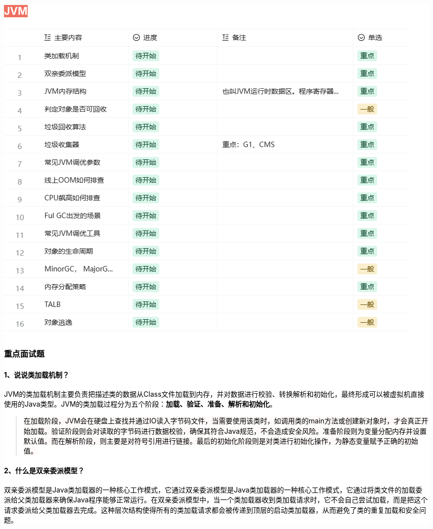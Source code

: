 ## <font style="color:rgb(255, 255, 255);background-color:rgb(239, 112, 96);">JVM</font>
![1732497820560-c19f4542-96ac-440c-9649-52f0605747b3.png](./img/hlwPmGRuOPA45itH/1732497820560-c19f4542-96ac-440c-9649-52f0605747b3-039603.png)

### <font style="color:rgb(0, 0, 0);">重点面试题</font>
#### <font style="color:rgb(0, 0, 0);">1、说说类加载机制？</font>
<font style="color:rgb(0, 0, 0);">JVM的类加载机制主要负责把描述类的数据从Class文件加载到内存，并对数据进行校验、转换解析和初始化，最终形成可以被虚拟机直接使用的Java类型。JVM的类加载过程分为五个阶段：</font>**<font style="color:rgb(0, 0, 0);">加载、验证、准备、解析和初始化</font>**<font style="color:rgb(0, 0, 0);">。</font>

> <font style="color:black;background-color:rgb(255, 249, 249);">在加载阶段，JVM会在硬盘上查找并通过IO读入字节码文件，当需要使用该类时，如调用类的main方法或创建新对象时，才会真正开始加载。验证阶段则会对读取的字节码进行数据校验，确保其符合Java规范，不会造成安全风险。准备阶段则为变量分配内存并设置默认值。而在解析阶段，则主要是对符号引用进行链接。最后的初始化阶段则是对类进行初始化操作，为静态变量赋予正确的初始值。</font>
>


#### <font style="color:rgb(0, 0, 0);">2、什么是双亲委派模型？</font>
<font style="color:rgb(0, 0, 0);">双亲委派模型是Java类加载器的一种核心工作模式，它通过双亲委派模型是Java类加载器的一种核心工作模式，它通过将类文件的加载委派给父类加载器来确保Java程序能够正常运行。在双亲委派模型中，当一个类加载器收到类加载请求时，它不会自己尝试加载，而是把这个请求委派给父类加载器去完成。这种层次结构使得所有的类加载请求都会被传递到顶层的启动类加载器，从而避免了类的重复加载和安全问题。</font>

